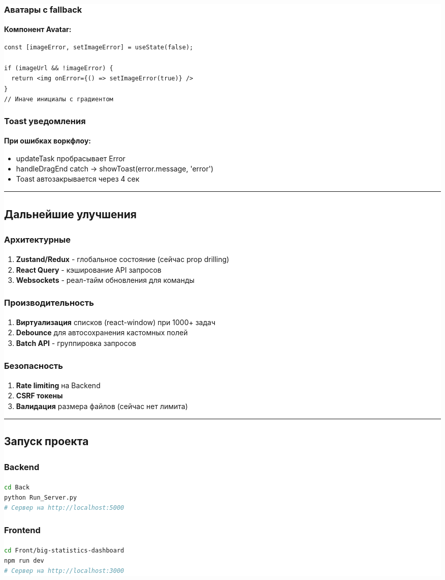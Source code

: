 ### Аватары с fallback

**Компонент Avatar:**
```tsx
const [imageError, setImageError] = useState(false);

if (imageUrl && !imageError) {
  return <img onError={() => setImageError(true)} />
}
// Иначе инициалы с градиентом
```

### Toast уведомления

**При ошибках воркфлоу:**
- updateTask пробрасывает Error
- handleDragEnd catch → showToast(error.message, 'error')
- Toast автозакрывается через 4 сек

---

## Дальнейшие улучшения

### Архитектурные
1. **Zustand/Redux** - глобальное состояние (сейчас prop drilling)
2. **React Query** - кэширование API запросов
3. **Websockets** - реал-тайм обновления для команды

### Производительность
1. **Виртуализация** списков (react-window) при 1000+ задач
2. **Debounce** для автосохранения кастомных полей
3. **Batch API** - группировка запросов

### Безопасность
1. **Rate limiting** на Backend
2. **CSRF токены**
3. **Валидация** размера файлов (сейчас нет лимита)

---

## Запуск проекта

### Backend
```bash
cd Back
python Run_Server.py
# Сервер на http://localhost:5000
```

### Frontend
```bash
cd Front/big-statistics-dashboard
npm run dev
# Сервер на http://localhost:3000
```
